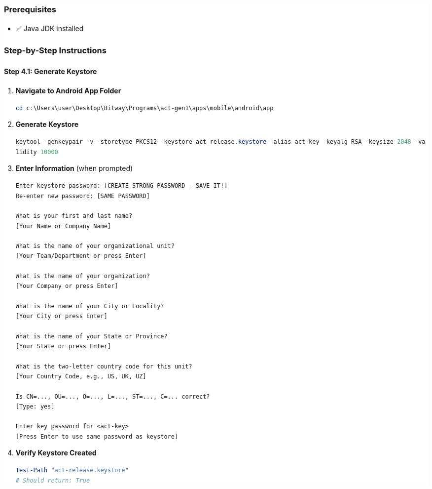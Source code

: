 ### Prerequisites
- ✅ Java JDK installed

### Step-by-Step Instructions

#### Step 4.1: Generate Keystore

1. **Navigate to Android App Folder**
   ```powershell
   cd c:\Users\user\Desktop\Bitway\Programs\act-gen1\apps\mobile\android\app
   ```

2. **Generate Keystore**
   ```powershell
   keytool -genkeypair -v -storetype PKCS12 -keystore act-release.keystore -alias act-key -keyalg RSA -keysize 2048 -validity 10000
   ```

3. **Enter Information** (when prompted)
   ```
   Enter keystore password: [CREATE STRONG PASSWORD - SAVE IT!]
   Re-enter new password: [SAME PASSWORD]
   
   What is your first and last name?
   [Your Name or Company Name]
   
   What is the name of your organizational unit?
   [Your Team/Department or press Enter]
   
   What is the name of your organization?
   [Your Company or press Enter]
   
   What is the name of your City or Locality?
   [Your City or press Enter]
   
   What is the name of your State or Province?
   [Your State or press Enter]
   
   What is the two-letter country code for this unit?
   [Your Country Code, e.g., US, UK, UZ]
   
   Is CN=..., OU=..., O=..., L=..., ST=..., C=... correct?
   [Type: yes]
   
   Enter key password for <act-key>
   [Press Enter to use same password as keystore]
   ```

4. **Verify Keystore Created**
   ```powershell
   Test-Path "act-release.keystore"
   # Should return: True
   ```
